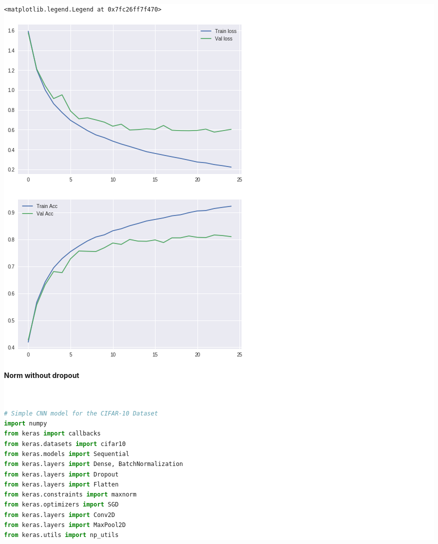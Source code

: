 



    <matplotlib.legend.Legend at 0x7fc26ff7f470>




![png](output_4_2.png)



![png](output_4_3.png)


**Norm without dropout**


```python


# Simple CNN model for the CIFAR-10 Dataset
import numpy
from keras import callbacks
from keras.datasets import cifar10
from keras.models import Sequential
from keras.layers import Dense, BatchNormalization
from keras.layers import Dropout
from keras.layers import Flatten
from keras.constraints import maxnorm
from keras.optimizers import SGD
from keras.layers import Conv2D
from keras.layers import MaxPool2D
from keras.utils import np_utils

```